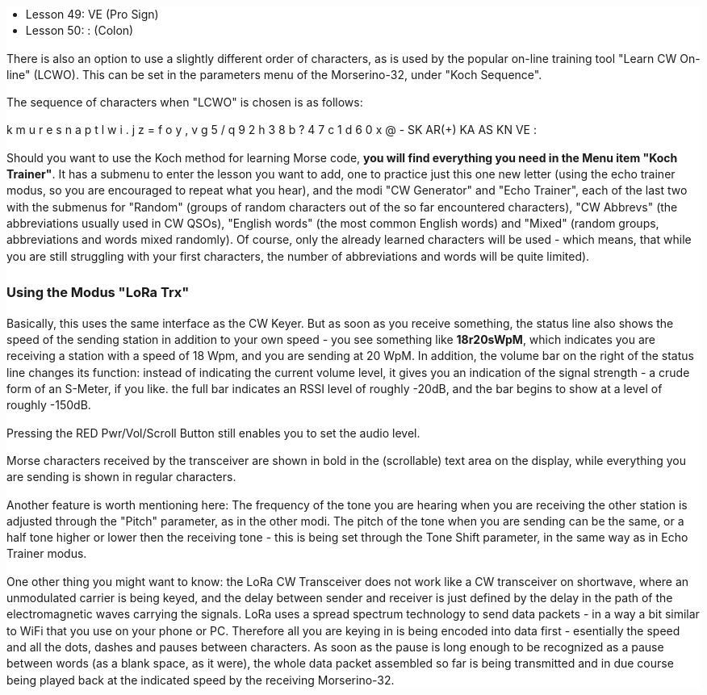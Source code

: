 * Lesson 49: VE (Pro Sign)
* Lesson 50: : (Colon)

There is also an option to use a slightly different order of characters, as is used by the popular on-line training tool "Learn CW On-line" (LCWO). This can be set in the parameters menu of the Morserino-32, under "Koch Sequence".

The sequence of characters when "LCWO" is chosen is as follows:

k m u r e s n a p t l w i . j z = f o y , v g 5 / q 9 2 h 3 8 b ? 4 7 c 1 d 6 0 x @ - SK AR(+) KA AS KN VE :

Should you want to use the Koch method for learning Morse code, **you will find everything you need in the Menu item "Koch Trainer"**. It has a submenu to enter the lesson you want to add, one to practice just this one new letter (using the echo trainer modus, so you are encouraged to repeat what you hear), and the modi "CW Generator" and "Echo Trainer", each of the last two with the submenus for "Random" (groups of random characters out of the so far encountered characters), "CW Abbrevs" (the abbreviations usually used in CW QSOs), "English words" (the most common English words) and "Mixed" (random groups, abbreviations and words mixed randomly). Of course, only the already learned characters will be used - which means, that while you are still struggling with your first characters, the number of abbreviations and words will be quite limited).


### Using the Modus "LoRa Trx"
Basically, this uses the same interface as the CW Keyer. But as soon as you receive something, the status line also shows the speed of the sending station in addition to your own speed - you see something like **18r20sWpM**, which indicates you are receiving a station with a speed of 18 Wpm, and you are sending at 20 WpM.
In addition, the volume bar on the right of the status line changes its function: instead of indicating the current volume level, it gives you an indication of the signal strength - a crude form of an S-Meter, if you like.
the full bar indicates an RSSI level of roughly -20dB, and the bar begins to show at a level of roughly -150dB.

Pressing the RED Pwr/Vol/Scroll Button still enables you to set the audio level.

Morse characters received by the transceiver 
are shown in bold in the (scrollable) text area on the display, while everything you are sending is shown in regular characters.

Another feature is worth mentioning here: The frequency of the tone you are hearing when you are receiving the other station is adjusted through the "Pitch" parameter, as in the other modi.  The pitch of the tone when you are sending can be the same, or a half tone higher or lower then the receiving tone - this is being set through the Tone Shift parameter, in the same way as in Echo Trainer modus.

One other thing you might want to know: the LoRa CW Transceiver does not work like a CW transceiver on shortwave, where an unmodulated carrier is being keyed, and the delay between sender and receiver is just defined by the delay in the path of the electromagnetic waves carrying the signals. LoRa uses a spread spectrum technology to send data packets - in a way a bit similar to WiFi that you use on your phone or PC. Therefore all you are keying in is being encoded into data first - esentially the speed and all the dots, dashes and pauses between characters. As soon as the pause is long enough to be recognized as a pause between words (as a blank space, as it were), the whole data packet assembled so far is being transmitted and in due course being played back at the indicated speed by the receiving Morserino-32. 
